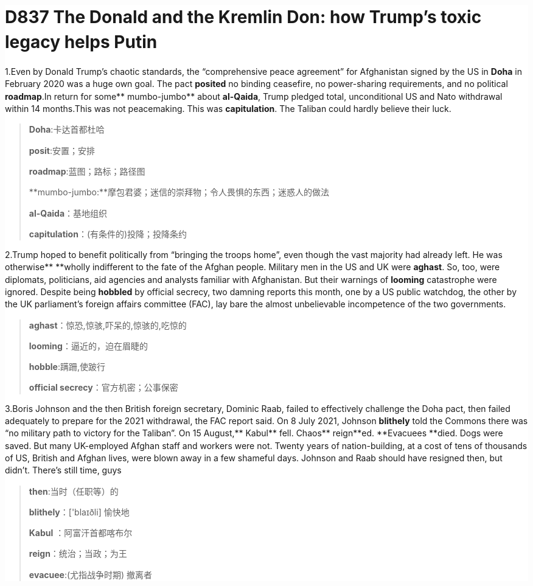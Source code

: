 # D837 The Donald and the Kremlin Don: how Trump’s toxic legacy helps Putin

1.Even by Donald Trump’s chaotic standards, the “comprehensive peace agreement” for Afghanistan signed by the US in **Doha** in February 2020 was a huge own goal.
The pact **posited** no binding ceasefire, no power-sharing requirements, and no political **roadmap**.In return for some** mumbo-jumbo** about **al-Qaida**, Trump pledged total, unconditional US and Nato withdrawal within 14 months.This was not peacemaking. This was **capitulation**. The Taliban could hardly believe their luck.

> **Doha**:卡达首都杜哈
 > 
> **posit**:安置；安排
 > 
> **roadmap**:蓝图；路标；路径图
 > 
> **mumbo-jumbo:**摩包君婆；迷信的崇拜物；令人畏惧的东西；迷惑人的做法
 > 
> **al-Qaida**：基地组织
 > 
> **capitulation**：(有条件的)投降；投降条约
 > 

2.Trump hoped to benefit politically from “bringing the troops home”, even though the vast majority had already left. He was otherwise** **wholly indifferent to the fate of the Afghan people.
Military men in the US and UK were **aghast**. So, too, were diplomats, politicians, aid agencies and analysts familiar with Afghanistan. But their warnings of **looming** catastrophe were ignored.
Despite being **hobbled** by official secrecy, two damning reports this month, one by a US public watchdog, the other by the UK parliament’s foreign affairs committee (FAC), lay bare the almost unbelievable incompetence of the two governments.

> **aghast**：惊恐,惊骇,吓呆的,惊骇的,吃惊的
 > 
> **looming**：逼近的，迫在眉睫的
 > 
> **hobble**:蹒跚,使跛行
 > 
> **official secrecy**：官方机密；公事保密
 > 

3.Boris Johnson and the then British foreign secretary, Dominic Raab, failed to effectively challenge the Doha pact, then failed adequately to prepare for the 2021 withdrawal, the FAC report said.
On 8 July 2021, Johnson **blithely** told the Commons there was “no military path to victory for the Taliban”. On 15 August,** Kabul** fell. Chaos** reign**ed. **Evacuees **died. Dogs were saved. But many UK-employed Afghan staff and workers were not.
Twenty years of nation-building, at a cost of tens of thousands of US, British and Afghan lives, were blown away in a few shameful days. Johnson and Raab should have resigned then, but didn’t. There’s still time, guys

> **then**:当时（任职等）的
 > 
> **blithely**：['blaɪðli] 愉快地
 > 
> **Kabul** ：阿富汗首都喀布尔
 > 
> **reign**：统治；当政；为王
 > 
> **evacuee**:(尤指战争时期) 撤离者
 > 
